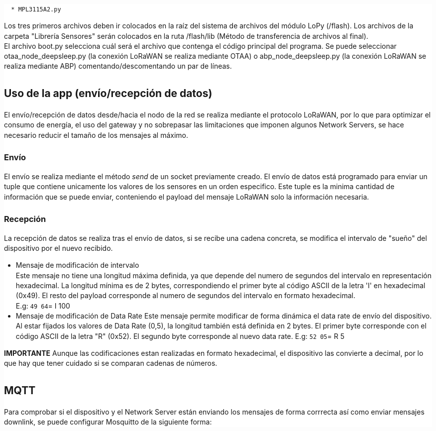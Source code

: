       * MPL3115A2.py

Los tres primeros archivos deben ir colocados en la raíz del sistema de archivos
del módulo LoPy (/flash). Los archivos de la carpeta "Librería Sensores" serán
colocados en la ruta /flash/lib (Método de transferencia de archivos al final).  
El archivo boot.py selecciona cuál será el archivo que contenga el código
principal del programa. Se puede seleccionar otaa_node_deepsleep.py
(la conexión LoRaWAN se realiza mediante OTAA) o abp_node_deepsleep.py
(la conexión LoRaWAN se realiza mediante ABP) comentando/descomentando un par de
 líneas.

Uso de la app (envío/recepción de datos)
--------------------------------------------------------------------------------
El envío/recepción de datos desde/hacia el nodo de la red se realiza mediante el
protocolo LoRaWAN, por lo que para optimizar el consumo de energía, el uso del
gateway y no sobrepasar las limitaciones que imponen algunos Network Servers, se
 hace necesario reducir el tamaño de los mensajes al máximo.  
### Envío
El envío se realiza mediante el método _send_ de un socket previamente creado.
El envío de datos está programado para enviar un tuple que contiene unicamente
los valores de los sensores en un orden especifico. Este tuple es la minima
cantidad de información que se puede enviar, conteniendo el payload del mensaje
LoRaWAN solo la información necesaria.
### Recepción
La recepción de datos se realiza tras el envío de datos, si se recibe una cadena
 concreta, se modifica el intervalo de "sueño" del dispositivo por el nuevo
recibido.
* Mensaje de modificación de intervalo  
  Este mensaje no tiene una longitud máxima definida, ya que depende del numero
  de segundos del intervalo en representación hexadecimal. La longitud mínima es
  de 2 bytes, correspondiendo el primer byte al código ASCII de la letra 'I' en
  hexadecimal (0x49). El resto del payload corresponde al numero de segundos del
   intervalo en formato hexadecimal.  
  E.g: `49 64`= I 100
* Mensaje de modificación de Data Rate
  Este mensaje permite modificar de forma dinámica el data rate de envío del
  dispositivo. Al estar fijados los valores de Data Rate (0,5), la longitud
  también está definida en 2 bytes. El primer byte corresponde con el código
  ASCII de la letra "R" (0x52). El segundo byte corresponde al nuevo data rate.
  E.g: `52 05`= R 5

__IMPORTANTE__
Aunque las codificaciones estan realizadas en formato hexadecimal, el
dispositivo las convierte a decimal, por lo que hay que tener cuidado si se
comparan cadenas de números.



MQTT
--------------------------------------------------------------------------------
Para comprobar si el dispositivo y el Network Server están enviando los mensajes
 de forma corrrecta así como enviar mensajes downlink, se puede configurar
 Mosquitto de la siguiente forma:
